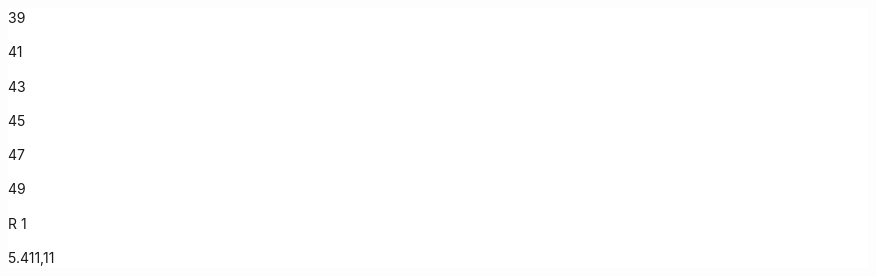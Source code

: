 <th style="border-bottom: 0.5pt solid ;  font-weight:normal;" align="center" valign="top" charoff="50">

39

</th>

<th style="border-bottom: 0.5pt solid ;  font-weight:normal;" align="center" valign="top" charoff="50">

41

</th>

<th style="border-bottom: 0.5pt solid ;  font-weight:normal;" align="center" valign="top" charoff="50">

43

</th>

<th style="border-bottom: 0.5pt solid ;  font-weight:normal;" align="center" valign="top" charoff="50">

45

</th>

<th style="border-bottom: 0.5pt solid ;  font-weight:normal;" align="center" valign="top" charoff="50">

47

</th>

<th style="border-bottom: 0.5pt solid ;  font-weight:normal;" align="center" valign="top" charoff="50">

49

</th>

</tr>

</thead>

<tbody valign="top">

<tr>

<td style align="center" valign="top" charoff="50">

R 1

</td>

<td style align="right" valign="top" charoff="50">

5.411,11

</td>

<td style align="right" valign="top" charoff="50">
